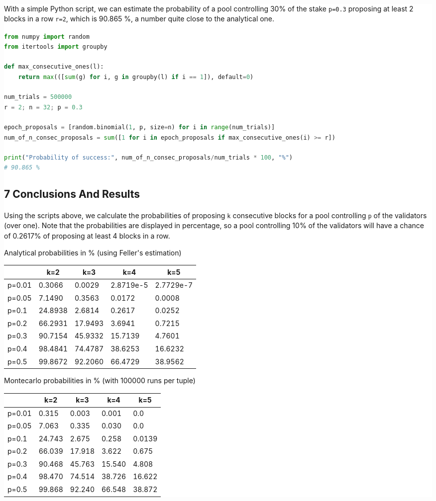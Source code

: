 With a simple Python script, we can estimate the probability of a pool controlling 30% of the stake `p=0.3` proposing at least 2 blocks in a row `r=2`, which is 90.865 %, a number quite close to the analytical one.

```python
from numpy import random
from itertools import groupby

def max_consecutive_ones(l):
    return max(([sum(g) for i, g in groupby(l) if i == 1]), default=0)

num_trials = 500000
r = 2; n = 32; p = 0.3

epoch_proposals = [random.binomial(1, p, size=n) for i in range(num_trials)]
num_of_n_consec_proposals = sum([1 for i in epoch_proposals if max_consecutive_ones(i) >= r])

print("Probability of success:", num_of_n_consec_proposals/num_trials * 100, "%")
# 90.865 %
```

7 Conclusions And Results
---

Using the scripts above, we calculate the probabilities of proposing `k` consecutive blocks for a pool controlling `p` of the validators (over one). Note that the probabilities are displayed in percentage, so a pool controlling 10% of the validators will have a chance of 0.2617% of proposing at least 4 blocks in a row.

Analytical probabilities in % (using Feller's estimation)

|        | k=2     | k=3     | k=4       | k=5       |
|--------|---------|---------|-----------|-----------|
| p=0.01 | 0.3066  | 0.0029  | 2.8719e-5 | 2.7729e-7 |
| p=0.05 | 7.1490  | 0.3563  | 0.0172    | 0.0008    |
| p=0.1  | 24.8938 | 2.6814  | 0.2617    | 0.0252    |
| p=0.2  | 66.2931 | 17.9493 | 3.6941    | 0.7215    |
| p=0.3  | 90.7154 | 45.9332 | 15.7139   | 4.7601    |
| p=0.4  | 98.4841 | 74.4787 | 38.6253   | 16.6232   |
| p=0.5  | 99.8672 | 92.2060 | 66.4729   | 38.9562   |

Montecarlo probabilities in % (with 100000 runs per tuple)

|        | k=2    | k=3    | k=4    | k=5    |
|--------|--------|--------|--------|--------|
| p=0.01 | 0.315  | 0.003  | 0.001  | 0.0    |
| p=0.05 | 7.063  | 0.335  | 0.030  | 0.0    |
| p=0.1  | 24.743 | 2.675  | 0.258  | 0.0139 |
| p=0.2  | 66.039 | 17.918 | 3.622  | 0.675  |
| p=0.3  | 90.468 | 45.763 | 15.540 | 4.808  |
| p=0.4  | 98.470 | 74.514 | 38.726 | 16.622 |
| p=0.5  | 99.868 | 92.240 | 66.548 | 38.872 |


[^1]: <https://ethereum.org/en/developers/docs/mev/>
[^2]: <https://en.wikipedia.org/wiki/Byzantine_fault>
[^3]: <https://eth2book.info/altair/part2/building_blocks/randomness#where-does-the-entropy-come-from>
[^4]: <https://www.beaconcha.in>
[^5]: <https://en.wikipedia.org/wiki/Binomial_distribution>
[^6]: <https://leancrew.com/all-this/2009/06/stochasticity/>
[^7]: <https://leancrew.com/all-this/2009/06/stochasticity/>
[^8]: [An Introduction to Probability Theory and Its Applications, 3rd Edition, p. 325, equation 7.11](https://www.academia.edu/40196544/An_Introduction_To_Probability_Theory_And_Its_Applications_Vol_1_3rd_Edition_by_William_Feller_H)
[^9]: <https://etherscan.io/address/0x00000000219ab540356cbb839cbe05303d7705fa>
[^10]: [nblock_probabilities.py](/files/post_n_block_stats/nblock_probabilities.py)
[^11]: [coinbase_validators_query.sql](/files/post_n_block_stats/coinbase_validators_query.sql)
[^12]: <https://dune.com>
[^13]: [coinbase_validators_sept2022.csv](/files/post_n_block_stats/coinbase_validators_sept2022.csv)
[^14]: <https://etherscan.io/address/0xa090e606e30bd747d4e6245a1517ebe430f0057e>
[^15]: [coinbase_blocks_sept2022.csv](/files/post_n_block_stats/coinbase_blocks_sept2022.csv)